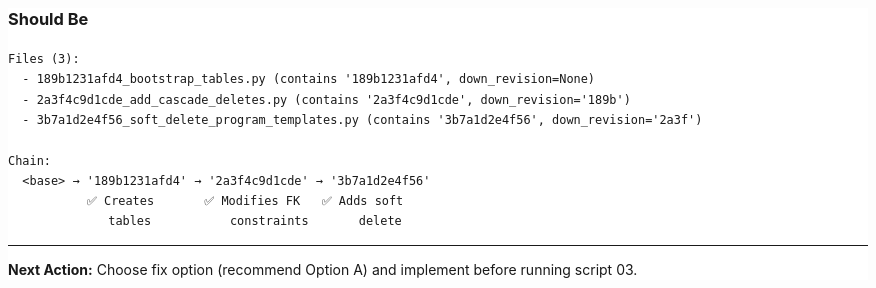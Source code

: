 ### Should Be
```
Files (3):
  - 189b1231afd4_bootstrap_tables.py (contains '189b1231afd4', down_revision=None)
  - 2a3f4c9d1cde_add_cascade_deletes.py (contains '2a3f4c9d1cde', down_revision='189b')
  - 3b7a1d2e4f56_soft_delete_program_templates.py (contains '3b7a1d2e4f56', down_revision='2a3f')

Chain:
  <base> → '189b1231afd4' → '2a3f4c9d1cde' → '3b7a1d2e4f56'
           ✅ Creates       ✅ Modifies FK   ✅ Adds soft
              tables           constraints       delete
```

---

**Next Action:** Choose fix option (recommend Option A) and implement before running script 03.
